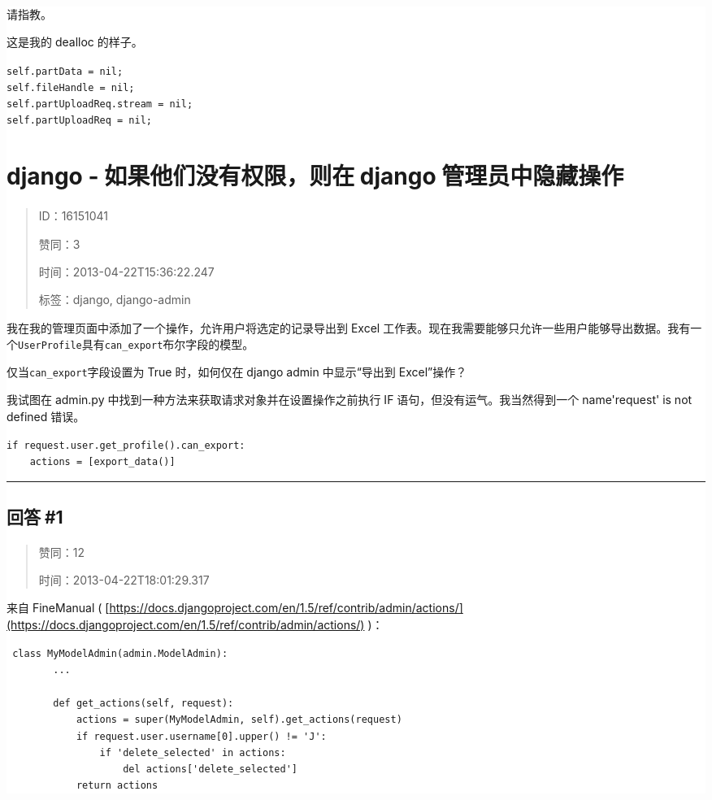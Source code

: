 请指教。

这是我的 dealloc 的样子。

```
self.partData = nil;
self.fileHandle = nil;
self.partUploadReq.stream = nil;
self.partUploadReq = nil; 
```

# django - 如果他们没有权限，则在 django 管理员中隐藏操作

> ID：16151041
> 
> 赞同：3
> 
> 时间：2013-04-22T15:36:22.247
> 
> 标签：django, django-admin

我在我的管理页面中添加了一个操作，允许用户将选定的记录导出到 Excel 工作表。现在我需要能够只允许一些用户能够导出数据。我有一个`UserProfile`具有`can_export`布尔字段的模型。

仅当`can_export`字段设置为 True 时，如何仅在 django admin 中显示“导出到 Excel”操作？

我试图在 admin.py 中找到一种方法来获取请求对象并在设置操作之前执行 IF 语句，但没有运气。我当然得到一个 name'request' is not defined 错误。

```
if request.user.get_profile().can_export:
    actions = [export_data()] 
```

* * *

## 回答 #1

> 赞同：12
> 
> 时间：2013-04-22T18:01:29.317

来自 FineManual ( [https://docs.djangoproject.com/en/1.5/ref/contrib/admin/actions/](https://docs.djangoproject.com/en/1.5/ref/contrib/admin/actions/) )：

```
 class MyModelAdmin(admin.ModelAdmin):
        ...

        def get_actions(self, request):
            actions = super(MyModelAdmin, self).get_actions(request)
            if request.user.username[0].upper() != 'J':
                if 'delete_selected' in actions:
                    del actions['delete_selected']
            return actions 
```
